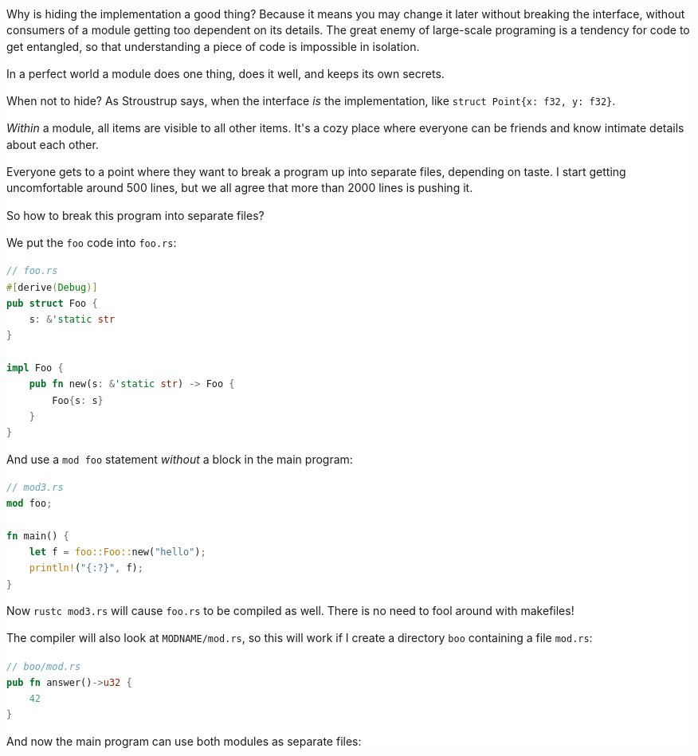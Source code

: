 Why is hiding the implementation a good thing?  Because it means you may change it later
without breaking the interface, without consumers of a module getting too dependent on its details.
The great enemy of large-scale programing is a tendency for code to get entangled, so that understanding
a piece of code is impossible in isolation.

In a perfect world a module does one thing, does it well, and keeps its own secrets.

When not to hide? As Stroustrup says, when the interface _is_ the implementation, like
`struct Point{x: f32, y: f32}`.

_Within_ a module, all items are visible to all other items. It's a cozy place where
everyone can be friends and know intimate details about each other.

Everyone gets to a point where they want to break a program up into separate files,
depending on taste. I start getting uncomfortable around 500 lines, but we all agree
that more than 2000 lines is pushing it.

So how to break this program into separate files?

We put the `foo` code into `foo.rs`:

```rust
// foo.rs
#[derive(Debug)]
pub struct Foo {
    s: &'static str
}

impl Foo {
    pub fn new(s: &'static str) -> Foo {
        Foo{s: s}
    }
}
```
And use a `mod foo` statement _without_ a block in the main program:

```rust
// mod3.rs
mod foo;

fn main() {
    let f = foo::Foo::new("hello");
    println!("{:?}", f);    
}
```
Now `rustc mod3.rs` will cause `foo.rs` to be compiled as well. There is no need to fool around
with makefiles!

The compiler will also look at `MODNAME/mod.rs`, so this will work
if I create a directory `boo` containing a file `mod.rs`:

```rust
// boo/mod.rs
pub fn answer()->u32 {
    42
}
```
And now the main program can use both modules as separate files:
